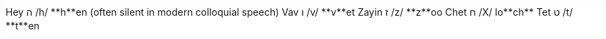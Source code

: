 <td style="color:green">Hey</td>

<td>ה</td>

<td></td>

<td>/h/</td>

<td>**h**en (often silent in modern colloquial speech)</td>

</tr>

<tr>

<td style="color:green">Vav</td>

<td>ו</td>

<td></td>

<td>/v/</td>

<td>**v**et</td>

</tr>

<tr>

<td style="color:blue">Zayin</td>

<td>ז</td>

<td></td>

<td>/z/</td>

<td>**z**oo</td>

</tr>

<tr>

<td style="color:green">Chet</td>

<td>ח</td>

<td></td>

<td>/X/</td>

<td>lo**ch**</td>

</tr>

<tr>

<td>Tet</td>

<td>ט</td>

<td></td>

<td>/t/</td>

<td>**t**en</td>
